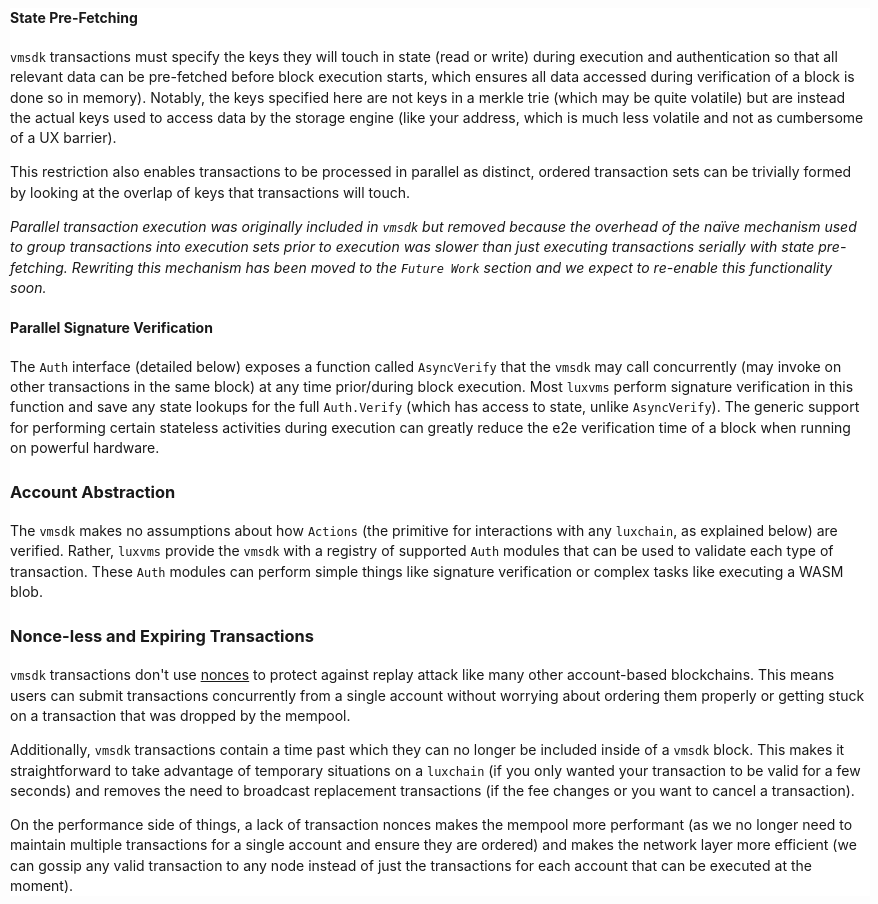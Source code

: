 #### State Pre-Fetching
`vmsdk` transactions must specify the keys they will touch in state (read
or write) during execution and authentication so that all relevant data can be
pre-fetched before block execution starts, which ensures all data accessed during
verification of a block is done so in memory). Notably, the keys specified here
are not keys in a merkle trie (which may be quite volatile) but are instead the
actual keys used to access data by the storage engine (like your address, which
is much less volatile and not as cumbersome of a UX barrier).

This restriction also enables transactions to be processed in parallel as distinct,
ordered transaction sets can be trivially formed by looking at the overlap of keys
that transactions will touch.

_Parallel transaction execution was originally included in `vmsdk` but
removed because the overhead of the naïve mechanism used to group transactions
into execution sets prior to execution was slower than just executing transactions
serially with state pre-fetching. Rewriting this mechanism has been moved to the
`Future Work` section and we expect to re-enable this functionality soon._

#### Parallel Signature Verification
The `Auth` interface (detailed below) exposes a function called `AsyncVerify` that
the `vmsdk` may call concurrently (may invoke on other transactions in the same
block) at any time prior/during block execution. Most `luxvms` perform signature
verification in this function and save any state lookups for the full `Auth.Verify`
(which has access to state, unlike `AsyncVerify`). The generic support for performing certain
stateless activities during execution can greatly reduce the e2e verification
time of a block when running on powerful hardware.

### Account Abstraction
The `vmsdk` makes no assumptions about how `Actions` (the primitive for
interactions with any `luxchain`, as explained below) are verified. Rather,
`luxvms` provide the `vmsdk` with a registry of supported `Auth` modules
that can be used to validate each type of transaction. These `Auth` modules can
perform simple things like signature verification or complex tasks like
executing a WASM blob.

### Nonce-less and Expiring Transactions
`vmsdk` transactions don't use [nonces](https://help.myetherwallet.com/en/articles/5461509-what-is-a-nonce)
to protect against replay attack like many other account-based blockchains. This means users
can submit transactions concurrently from a single account without worrying about ordering them properly
or getting stuck on a transaction that was dropped by the mempool.

Additionally, `vmsdk` transactions contain a time past which they can no longer be included inside
of a `vmsdk` block. This makes it straightforward to take advantage of temporary situations on a
`luxchain` (if you only wanted your transaction to be valid for a few seconds) and removes
the need to broadcast replacement transactions (if the fee changes or you want
to cancel a transaction).

On the performance side of things, a lack of transaction nonces makes the
mempool more performant (as we no longer need to maintain multiple transactions
for a single account and ensure they are ordered) and makes the network layer
more efficient (we can gossip any valid transaction to any node instead of just
the transactions for each account that can be executed at the moment).
